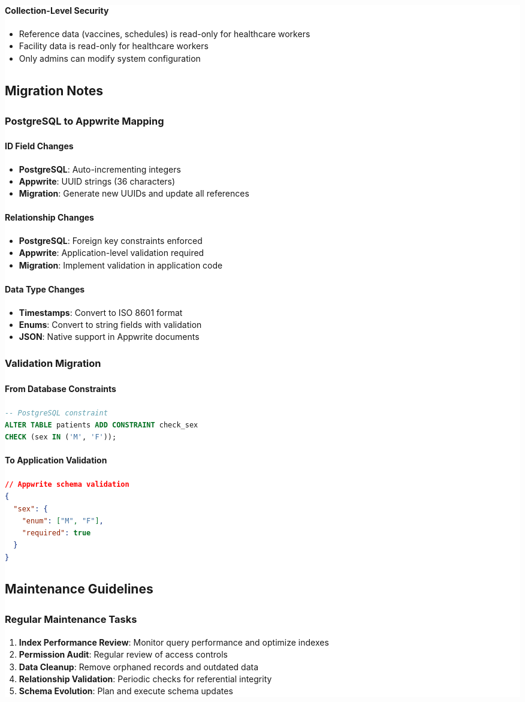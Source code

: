 #### Collection-Level Security
- Reference data (vaccines, schedules) is read-only for healthcare workers
- Facility data is read-only for healthcare workers
- Only admins can modify system configuration

## Migration Notes

### PostgreSQL to Appwrite Mapping

#### ID Field Changes
- **PostgreSQL**: Auto-incrementing integers
- **Appwrite**: UUID strings (36 characters)
- **Migration**: Generate new UUIDs and update all references

#### Relationship Changes
- **PostgreSQL**: Foreign key constraints enforced
- **Appwrite**: Application-level validation required
- **Migration**: Implement validation in application code

#### Data Type Changes
- **Timestamps**: Convert to ISO 8601 format
- **Enums**: Convert to string fields with validation
- **JSON**: Native support in Appwrite documents

### Validation Migration

#### From Database Constraints
```sql
-- PostgreSQL constraint
ALTER TABLE patients ADD CONSTRAINT check_sex 
CHECK (sex IN ('M', 'F'));
```

#### To Application Validation
```json
// Appwrite schema validation
{
  "sex": {
    "enum": ["M", "F"],
    "required": true
  }
}
```

## Maintenance Guidelines

### Regular Maintenance Tasks

1. **Index Performance Review**: Monitor query performance and optimize indexes
2. **Permission Audit**: Regular review of access controls
3. **Data Cleanup**: Remove orphaned records and outdated data
4. **Relationship Validation**: Periodic checks for referential integrity
5. **Schema Evolution**: Plan and execute schema updates
